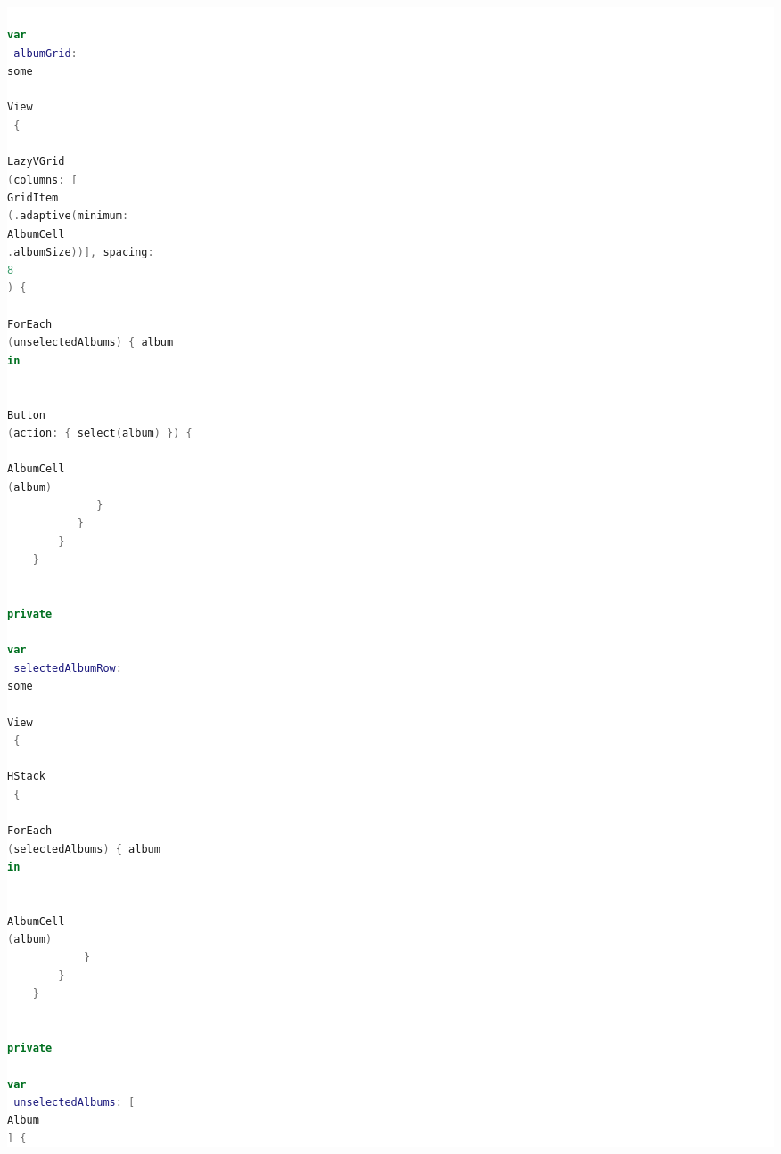 ```swift
 
var
 albumGrid: 
some
 
View
 {
        
LazyVGrid
(columns: [
GridItem
(.adaptive(minimum: 
AlbumCell
.albumSize))], spacing: 
8
) {
           
ForEach
(unselectedAlbums) { album 
in

              
Button
(action: { select(album) }) {
                 
AlbumCell
(album)
              }
           }
        }
    }

    
private
 
var
 selectedAlbumRow: 
some
 
View
 {
        
HStack
 {
            
ForEach
(selectedAlbums) { album 
in

                
AlbumCell
(album)
            }
        }
    }

    
private
 
var
 unselectedAlbums: [
Album
] {
```